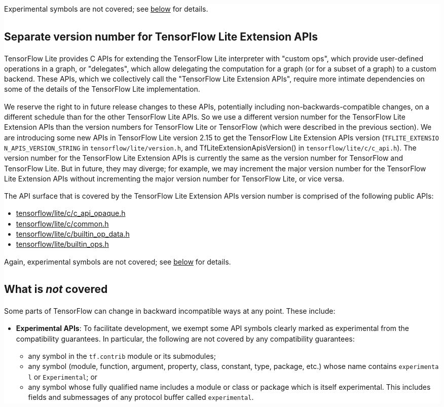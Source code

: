 Experimental symbols are not covered; see [below](#not_covered) for details.

## Separate version number for TensorFlow Lite Extension APIs

TensorFlow Lite provides C APIs for extending the TensorFlow Lite interpreter
with "custom ops", which provide user-defined operations in a graph, or
"delegates", which allow delegating the computation for a graph (or for a subset
of a graph) to a custom backend. These APIs, which we collectively call the
"TensorFlow Lite Extension APIs", require more intimate dependencies on some of
the details of the TensorFlow Lite implementation.

We reserve the right to in future release changes to these APIs, potentially
including non-backwards-compatible changes, on a different schedule than for the
other TensorFlow Lite APIs. So we use a different version number for the
TensorFlow Lite Extension APIs than the version numbers for TensorFlow Lite or
TensorFlow (which were described in the previous section). We are introducing
some new APIs in TensorFlow Lite version 2.15 to get the TensorFlow Lite
Extension APIs version (`TFLITE_EXTENSION_APIS_VERSION_STRING` in
`tensorflow/lite/version.h`, and TfLiteExtensionApisVersion() in
`tensorflow/lite/c/c_api.h`). The version number for the TensorFlow Lite
Extension APIs is currently the same as the version number for TensorFlow and
TensorFlow Lite. But in future, they may diverge; for example, we may increment
the major version number for the TensorFlow Lite Extension APIs without
incrementing the major version number for TensorFlow Lite, or vice versa.

The API surface that is covered by the TensorFlow Lite Extension APIs version
number is comprised of the following public APIs:

*   [tensorflow/lite/c/c_api_opaque.h](https://github.com/tensorflow/tensorflow/blob/master/tensorflow/lite/c/c_api_opaque.h)
*   [tensorflow/lite/c/common.h](https://github.com/tensorflow/tensorflow/blob/master/tensorflow/lite/c/common.h)
*   [tensorflow/lite/c/builtin_op_data.h](https://github.com/tensorflow/tensorflow/blob/master/tensorflow/lite/c/builtin_op_data.h)
*   [tensorflow/lite/builtin_ops.h](https://github.com/tensorflow/tensorflow/blob/master/tensorflow/lite/builtin_ops.h)

Again, experimental symbols are not covered; see [below](#not_covered) for
details.

<e name="not_covered"></a>

## What is *not* covered

Some parts of TensorFlow can change in backward incompatible ways at any point.
These include:

*   **Experimental APIs**: To facilitate development, we exempt some API symbols
    clearly marked as experimental from the compatibility guarantees. In
    particular, the following are not covered by any compatibility guarantees:

    -   any symbol in the `tf.contrib` module or its submodules;
    -   any symbol (module, function, argument, property, class, constant, type,
        package, etc.) whose name contains `experimental` or `Experimental`; or
    -   any symbol whose fully qualified name includes a module or class or
        package which is itself experimental. This includes fields and
        submessages of any protocol buffer called `experimental`.
